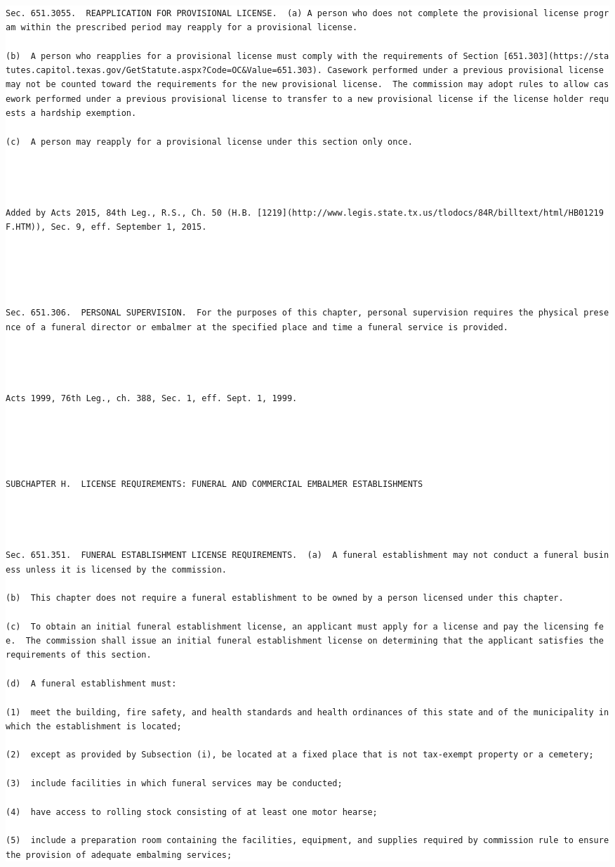     
    
    
    Sec. 651.3055.  REAPPLICATION FOR PROVISIONAL LICENSE.  (a) A person who does not complete the provisional license program within the prescribed period may reapply for a provisional license.
    
    (b)  A person who reapplies for a provisional license must comply with the requirements of Section [651.303](https://statutes.capitol.texas.gov/GetStatute.aspx?Code=OC&Value=651.303). Casework performed under a previous provisional license may not be counted toward the requirements for the new provisional license.  The commission may adopt rules to allow casework performed under a previous provisional license to transfer to a new provisional license if the license holder requests a hardship exemption.
    
    (c)  A person may reapply for a provisional license under this section only once.
    
    
    
    
    Added by Acts 2015, 84th Leg., R.S., Ch. 50 (H.B. [1219](http://www.legis.state.tx.us/tlodocs/84R/billtext/html/HB01219F.HTM)), Sec. 9, eff. September 1, 2015.
    
    
    
    
    
    Sec. 651.306.  PERSONAL SUPERVISION.  For the purposes of this chapter, personal supervision requires the physical presence of a funeral director or embalmer at the specified place and time a funeral service is provided.
    
    
    
    
    Acts 1999, 76th Leg., ch. 388, Sec. 1, eff. Sept. 1, 1999.
    
    
    
    
    
    SUBCHAPTER H.  LICENSE REQUIREMENTS: FUNERAL AND COMMERCIAL EMBALMER ESTABLISHMENTS
    
      
    
    
    Sec. 651.351.  FUNERAL ESTABLISHMENT LICENSE REQUIREMENTS.  (a)  A funeral establishment may not conduct a funeral business unless it is licensed by the commission.
    
    (b)  This chapter does not require a funeral establishment to be owned by a person licensed under this chapter.
    
    (c)  To obtain an initial funeral establishment license, an applicant must apply for a license and pay the licensing fee.  The commission shall issue an initial funeral establishment license on determining that the applicant satisfies the requirements of this section.
    
    (d)  A funeral establishment must:
    
    (1)  meet the building, fire safety, and health standards and health ordinances of this state and of the municipality in which the establishment is located;
    
    (2)  except as provided by Subsection (i), be located at a fixed place that is not tax-exempt property or a cemetery;
    
    (3)  include facilities in which funeral services may be conducted;
    
    (4)  have access to rolling stock consisting of at least one motor hearse;
    
    (5)  include a preparation room containing the facilities, equipment, and supplies required by commission rule to ensure the provision of adequate embalming services;
    